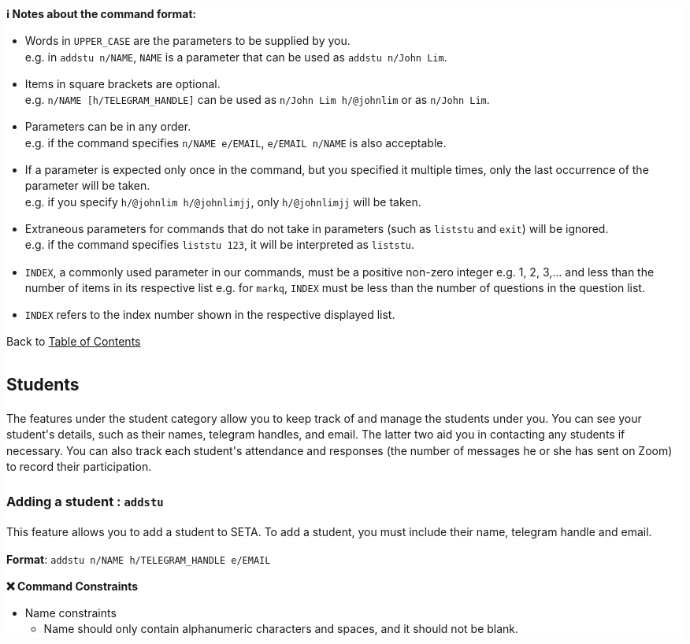 <div markdown="block" class="alert alert-info">

**:information_source: Notes about the command format:**<br>

* Words in `UPPER_CASE` are the parameters to be supplied by you.<br>
  e.g. in `addstu n/NAME`, `NAME` is a parameter that can be used as `addstu n/John Lim`.

* Items in square brackets are optional.<br>
  e.g. `n/NAME [h/TELEGRAM_HANDLE]` can be used as `n/John Lim h/@johnlim` or as `n/John Lim`.

* Parameters can be in any order.<br>
  e.g. if the command specifies `n/NAME e/EMAIL`, `e/EMAIL n/NAME` is also acceptable.

* If a parameter is expected only once in the command, but you specified it multiple times, only the last occurrence of
  the parameter will be taken.<br>
  e.g. if you specify `h/@johnlim h/@johnlimjj`, only `h/@johnlimjj` will be taken.

* Extraneous parameters for commands that do not take in parameters (such as `liststu` and `exit`) will be ignored.<br>
  e.g. if the command specifies `liststu 123`, it will be interpreted as `liststu`.

* `INDEX`, a commonly used parameter in our commands, must be a positive non-zero integer e.g. 1, 2, 3,... and less than
  the number of items in its respective list e.g. for `markq`, `INDEX` must be less than the number of questions in the question
  list.

* `INDEX` refers to the index number shown in the respective displayed list.

</div>
Back to <a href="toc">Table of Contents</a>
<div style="page-break-after: always;"></div>

## Students

The features under the student category allow you to keep track of and manage the students under you. You can see your
student's details, such as their names, telegram handles, and email. The latter two aid you in contacting any students
if necessary. You can also track each student's attendance and responses (the number of messages he or she has sent on
Zoom) to record their participation.

### Adding a student : `addstu`

This feature allows you to add a student to SETA. To add a student, you must include their name, telegram handle and
email.

**Format**: `addstu n/NAME h/TELEGRAM_HANDLE e/EMAIL`

<div markdown="block" class="alert alert-success">

**:x: Command Constraints**<br>

* Name constraints
    * Name should only contain alphanumeric characters and spaces, and it should not be blank.
